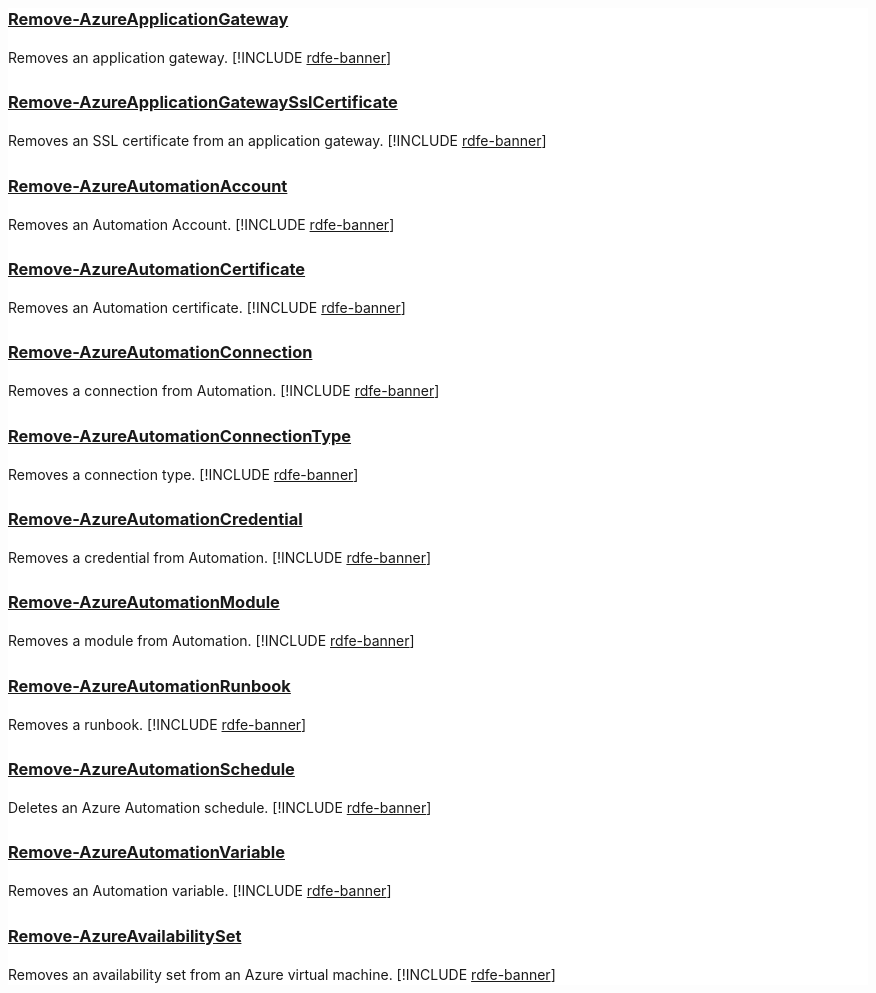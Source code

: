 ### [Remove-AzureApplicationGateway](Remove-AzureApplicationGateway.md)
Removes an application gateway.  [!INCLUDE [rdfe-banner](../../includes/rdfe-banner.md)]

### [Remove-AzureApplicationGatewaySslCertificate](Remove-AzureApplicationGatewaySslCertificate.md)
Removes an SSL certificate from an application gateway.  [!INCLUDE [rdfe-banner](../../includes/rdfe-banner.md)]

### [Remove-AzureAutomationAccount](Remove-AzureAutomationAccount.md)
Removes an Automation Account.  [!INCLUDE [rdfe-banner](../../includes/rdfe-banner.md)]

### [Remove-AzureAutomationCertificate](Remove-AzureAutomationCertificate.md)
Removes an Automation certificate.  [!INCLUDE [rdfe-banner](../../includes/rdfe-banner.md)]

### [Remove-AzureAutomationConnection](Remove-AzureAutomationConnection.md)
Removes a connection from Automation.  [!INCLUDE [rdfe-banner](../../includes/rdfe-banner.md)]

### [Remove-AzureAutomationConnectionType](Remove-AzureAutomationConnectionType.md)
Removes a connection type.  [!INCLUDE [rdfe-banner](../../includes/rdfe-banner.md)]

### [Remove-AzureAutomationCredential](Remove-AzureAutomationCredential.md)
Removes a credential from Automation.  [!INCLUDE [rdfe-banner](../../includes/rdfe-banner.md)]

### [Remove-AzureAutomationModule](Remove-AzureAutomationModule.md)
Removes a module from Automation.  [!INCLUDE [rdfe-banner](../../includes/rdfe-banner.md)]

### [Remove-AzureAutomationRunbook](Remove-AzureAutomationRunbook.md)
Removes a runbook.  [!INCLUDE [rdfe-banner](../../includes/rdfe-banner.md)]

### [Remove-AzureAutomationSchedule](Remove-AzureAutomationSchedule.md)
Deletes an Azure Automation schedule.  [!INCLUDE [rdfe-banner](../../includes/rdfe-banner.md)]

### [Remove-AzureAutomationVariable](Remove-AzureAutomationVariable.md)
Removes an Automation variable.  [!INCLUDE [rdfe-banner](../../includes/rdfe-banner.md)]

### [Remove-AzureAvailabilitySet](Remove-AzureAvailabilitySet.md)
Removes an availability set from an Azure virtual machine.  [!INCLUDE [rdfe-banner](../../includes/rdfe-banner.md)]

